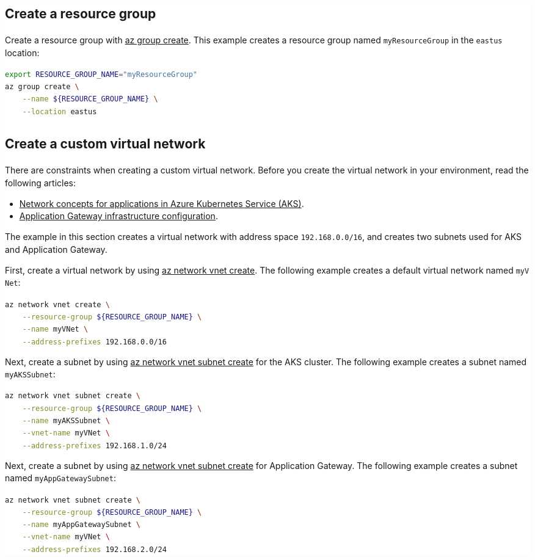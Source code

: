 ## Create a resource group

Create a resource group with [az group create](/cli/azure/group#az-group-create). This example creates a resource group named `myResourceGroup` in the `eastus` location:

```bash
export RESOURCE_GROUP_NAME="myResourceGroup"
az group create \
    --name ${RESOURCE_GROUP_NAME} \
    --location eastus
```

## Create a custom virtual network

There are constraints when creating a custom virtual network. Before you create the virtual network in your environment, read the following articles:

- [Network concepts for applications in Azure Kubernetes Service (AKS)](/azure/aks/concepts-network).
- [Application Gateway infrastructure configuration](/azure/application-gateway/configuration-infrastructure).

The example in this section creates a virtual network with address space `192.168.0.0/16`, and creates two subnets used for AKS and Application Gateway.

First, create a virtual network by using [az network vnet create](/cli/azure/network/vnet#az-network-vnet-create). The following example creates a default virtual network named `myVNet`:

```bash
az network vnet create \
    --resource-group ${RESOURCE_GROUP_NAME} \
    --name myVNet \
    --address-prefixes 192.168.0.0/16
```

Next, create a subnet by using [az network vnet subnet create](/cli/azure/network/vnet/subnet#az-network-vnet-subnet-create) for the AKS cluster. The following example creates a subnet named `myAKSSubnet`:

```bash
az network vnet subnet create \
    --resource-group ${RESOURCE_GROUP_NAME} \
    --name myAKSSubnet \
    --vnet-name myVNet \
    --address-prefixes 192.168.1.0/24
```

Next, create a subnet by using [az network vnet subnet create](/cli/azure/network/vnet/subnet#az-network-vnet-subnet-create) for Application Gateway. The following example creates a subnet named `myAppGatewaySubnet`:

```bash
az network vnet subnet create \
    --resource-group ${RESOURCE_GROUP_NAME} \
    --name myAppGatewaySubnet \
    --vnet-name myVNet \
    --address-prefixes 192.168.2.0/24
```
